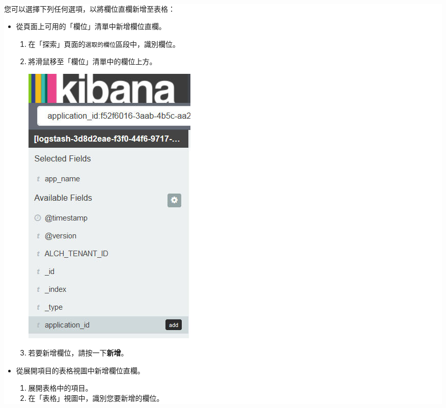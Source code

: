 您可以選擇下列任何選項，以將欄位直欄新增至表格：

* 從頁面上可用的「欄位」清單中新增欄位直欄。

    1. 在「探索」頁面的`選取的欄位`區段中，識別欄位。
    2. 將滑鼠移至「欄位」清單中的欄位上方。
    
        ![從表格視圖中新增欄位](images/k4_add_field_column_hover.jpg "從表格視圖中新增欄位")
    
    3. 若要新增欄位，請按一下**新增**。
    
 * 從展開項目的表格視圖中新增欄位直欄。

    1. 展開表格中的項目。
    2. 在「表格」視圖中，識別您要新增的欄位。
    